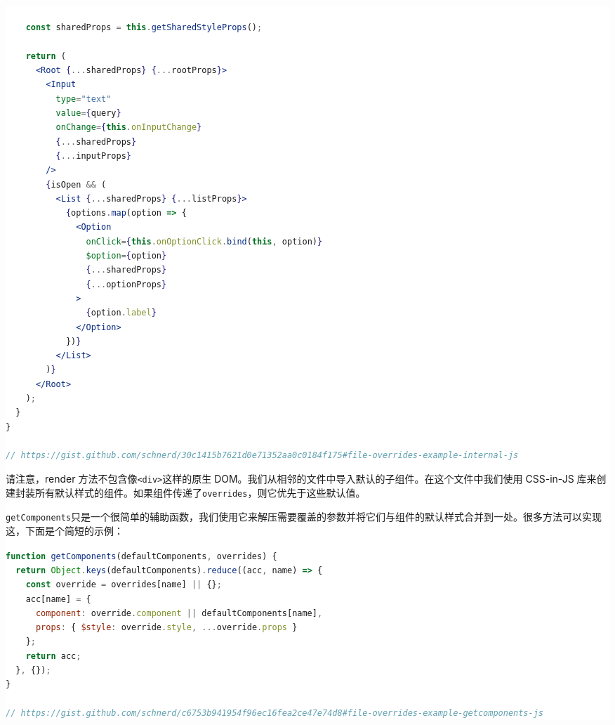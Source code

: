 ```jsx

    const sharedProps = this.getSharedStyleProps();

    return (
      <Root {...sharedProps} {...rootProps}>
        <Input
          type="text"
          value={query}
          onChange={this.onInputChange}
          {...sharedProps}
          {...inputProps}
        />
        {isOpen && (
          <List {...sharedProps} {...listProps}>
            {options.map(option => {
              <Option
                onClick={this.onOptionClick.bind(this, option)}
                $option={option}
                {...sharedProps}
                {...optionProps}
              >
                {option.label}
              </Option>
            })}
          </List>
        )}
      </Root>
    );
  }
}

// https://gist.github.com/schnerd/30c1415b7621d0e71352aa0c0184f175#file-overrides-example-internal-js
```

请注意，render 方法不包含像`<div>`这样的原生 DOM。我们从相邻的文件中导入默认的子组件。在这个文件中我们使用 CSS-in-JS 库来创建封装所有默认样式的组件。如果组件传递了`overrides`，则它优先于这些默认值。

`getComponents`只是一个很简单的辅助函数，我们使用它来解压需要覆盖的参数并将它们与组件的默认样式合并到一处。很多方法可以实现这，下面是个简短的示例：

```jsx
function getComponents(defaultComponents, overrides) {
  return Object.keys(defaultComponents).reduce((acc, name) => {
    const override = overrides[name] || {};
    acc[name] = {
      component: override.component || defaultComponents[name],
      props: { $style: override.style, ...override.props }
    };
    return acc;
  }, {});
}

// https://gist.github.com/schnerd/c6753b941954f96ec16fea2ce47e74d8#file-overrides-example-getcomponents-js
```
